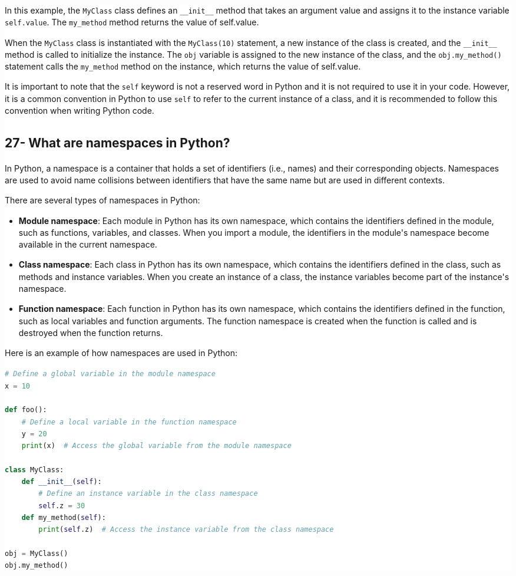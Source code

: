 In this example, the `MyClass` class defines an `__init__` method that takes an argument value and assigns it to the instance variable `self.value`. The `my_method` method returns the value of self.value.

When the `MyClass` class is instantiated with the `MyClass(10)` statement, a new instance of the class is created, and the `__init__` method is called to initialize the instance. The `obj` variable is assigned to the new instance of the class, and the `obj.my_method()` statement calls the `my_method` method on the instance, which returns the value of self.value.

It is important to note that the `self` keyword is not a reserved word in Python and it is not required to use it in your code. However, it is a common convention in Python to use `self` to refer to the current instance of a class, and it is recommended to follow this convention when writing Python code.

## 27- What are namespaces in Python?

In Python, a namespace is a container that holds a set of identifiers (i.e., names) and their corresponding objects. Namespaces are used to avoid name collisions between identifiers that have the same name but are used in different contexts.

There are several types of namespaces in Python:

* **Module namespace**: Each module in Python has its own namespace, which contains the identifiers defined in the module, such as functions, variables, and classes. When you import a module, the identifiers in the module's namespace become available in the current namespace.

* **Class namespace**: Each class in Python has its own namespace, which contains the identifiers defined in the class, such as methods and instance variables. When you create an instance of a class, the instance variables become part of the instance's namespace.

* **Function namespace**: Each function in Python has its own namespace, which contains the identifiers defined in the function, such as local variables and function arguments. The function namespace is created when the function is called and is destroyed when the function returns.

Here is an example of how namespaces are used in Python:

```Python
# Define a global variable in the module namespace
x = 10

def foo():
    # Define a local variable in the function namespace
    y = 20
    print(x)  # Access the global variable from the module namespace

class MyClass:
    def __init__(self):
        # Define an instance variable in the class namespace
        self.z = 30
    def my_method(self):
        print(self.z)  # Access the instance variable from the class namespace

obj = MyClass()
obj.my_method()
```
